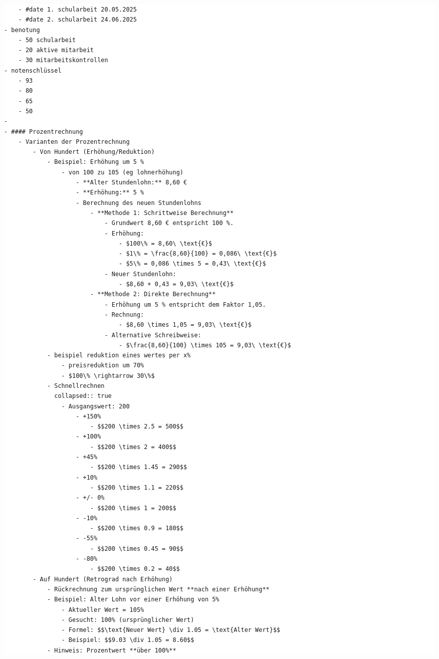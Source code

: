 		- #date 1. schularbeit 20.05.2025
		- #date 2. schularbeit 24.06.2025
	- benotung
		- 50 schularbeit
		- 20 aktive mitarbeit
		- 30 mitarbeitskontrollen
	- notenschlüssel
		- 93
		- 80
		- 65
		- 50
	-
	- #### Prozentrechnung
		- Varianten der Prozentrechnung
			- Von Hundert (Erhöhung/Reduktion)
				- Beispiel: Erhöhung um 5 %
					- von 100 zu 105 (eg lohnerhöhung)
						- **Alter Stundenlohn:** 8,60 €
						- **Erhöhung:** 5 %
						- Berechnung des neuen Stundenlohns
							- **Methode 1: Schrittweise Berechnung**
								- Grundwert 8,60 € entspricht 100 %.
								- Erhöhung:
									- $100\% = 8,60\ \text{€}$
									- $1\% = \frac{8,60}{100} = 0,086\ \text{€}$
									- $5\% = 0,086 \times 5 = 0,43\ \text{€}$
								- Neuer Stundenlohn:
									- $8,60 + 0,43 = 9,03\ \text{€}$
							- **Methode 2: Direkte Berechnung**
								- Erhöhung um 5 % entspricht dem Faktor 1,05.
								- Rechnung:
									- $8,60 \times 1,05 = 9,03\ \text{€}$
								- Alternative Schreibweise:
									- $\frac{8,60}{100} \times 105 = 9,03\ \text{€}$
				- beispiel reduktion eines wertes per x%
					- preisreduktion um 70%
					- $100\% \rightarrow 30\%$
				- Schnellrechnen
				  collapsed:: true
					- Ausgangswert: 200
						- +150%
							- $$200 \times 2.5 = 500$$
						- +100%
							- $$200 \times 2 = 400$$
						- +45%
							- $$200 \times 1.45 = 290$$
						- +10%
							- $$200 \times 1.1 = 220$$
						- +/- 0%
							- $$200 \times 1 = 200$$
						- -10%
							- $$200 \times 0.9 = 180$$
						- -55%
							- $$200 \times 0.45 = 90$$
						- -80%
							- $$200 \times 0.2 = 40$$
			- Auf Hundert (Retrograd nach Erhöhung)
				- Rückrechnung zum ursprünglichen Wert **nach einer Erhöhung**
				- Beispiel: Alter Lohn vor einer Erhöhung von 5%
					- Aktueller Wert = 105%
					- Gesucht: 100% (ursprünglicher Wert)
					- Formel: $$\text{Neuer Wert} \div 1.05 = \text{Alter Wert}$$
					- Beispiel: $$9.03 \div 1.05 = 8.60$$
				- Hinweis: Prozentwert **über 100%**